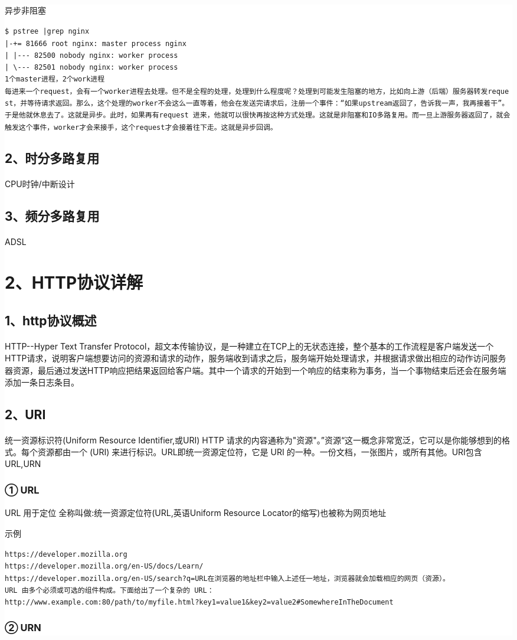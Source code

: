 异步非阻塞

    $ pstree |grep nginx
    |-+= 81666 root nginx: master process nginx
    | |--- 82500 nobody nginx: worker process
    | \--- 82501 nobody nginx: worker process
    1个master进程，2个work进程
    每进来一个request，会有一个worker进程去处理。但不是全程的处理，处理到什么程度呢？处理到可能发生阻塞的地方，比如向上游（后端）服务器转发request，并等待请求返回。那么，这个处理的worker不会这么一直等着，他会在发送完请求后，注册一个事件：“如果upstream返回了，告诉我一声，我再接着干”。于是他就休息去了。这就是异步。此时，如果再有request 进来，他就可以很快再按这种方式处理。这就是非阻塞和IO多路复用。而一旦上游服务器返回了，就会触发这个事件，worker才会来接手，这个request才会接着往下走。这就是异步回调。

## 2、时分多路复用

CPU时钟/中断设计

## 3、频分多路复用

ADSL


# 2、HTTP协议详解

## 1、http协议概述

HTTP--Hyper Text Transfer Protocol，超文本传输协议，是一种建立在TCP上的无状态连接，整个基本的工作流程是客户端发送一个HTTP请求，说明客户端想要访问的资源和请求的动作，服务端收到请求之后，服务端开始处理请求，并根据请求做出相应的动作访问服务器资源，最后通过发送HTTP响应把结果返回给客户端。其中一个请求的开始到一个响应的结束称为事务，当一个事物结束后还会在服务端添加一条日志条目。

## 2、URI

统一资源标识符(Uniform Resource Identifier,或URI)
 HTTP 请求的内容通称为"资源"。”资源“这一概念非常宽泛，它可以是你能够想到的格式。每个资源都由一个 (URI) 来进行标识。URL即统一资源定位符，它是 URI 的一种。一份文档，一张图片，或所有其他。URI包含URL,URN

### ① URL

URL 用于定位
    全称叫做:统一资源定位符(URL,英语Uniform Resource Locator的缩写)也被称为网页地址

示例

    https://developer.mozilla.org
    https://developer.mozilla.org/en-US/docs/Learn/
    https://developer.mozilla.org/en-US/search?q=URL在浏览器的地址栏中输入上述任一地址，浏览器就会加载相应的网页（资源）。
    URL 由多个必须或可选的组件构成。下面给出了一个复杂的 URL：
    http://www.example.com:80/path/to/myfile.html?key1=value1&key2=value2#SomewhereInTheDocument

### ② URN
